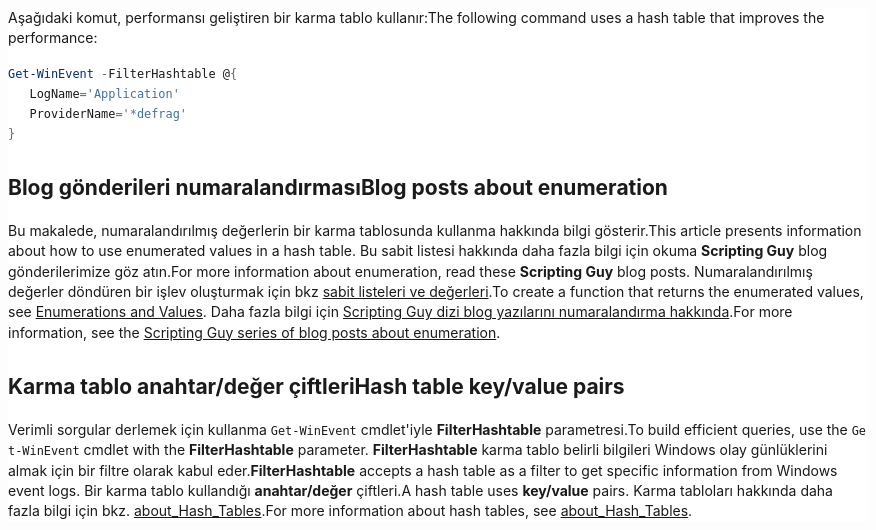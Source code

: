 <span data-ttu-id="2e43b-110">Aşağıdaki komut, performansı geliştiren bir karma tablo kullanır:</span><span class="sxs-lookup"><span data-stu-id="2e43b-110">The following command uses a hash table that improves the performance:</span></span>

```powershell
Get-WinEvent -FilterHashtable @{
   LogName='Application'
   ProviderName='*defrag'
}
```

## <a name="blog-posts-about-enumeration"></a><span data-ttu-id="2e43b-111">Blog gönderileri numaralandırması</span><span class="sxs-lookup"><span data-stu-id="2e43b-111">Blog posts about enumeration</span></span>

<span data-ttu-id="2e43b-112">Bu makalede, numaralandırılmış değerlerin bir karma tablosunda kullanma hakkında bilgi gösterir.</span><span class="sxs-lookup"><span data-stu-id="2e43b-112">This article presents information about how to use enumerated values in a hash table.</span></span> <span data-ttu-id="2e43b-113">Bu sabit listesi hakkında daha fazla bilgi için okuma **Scripting Guy** blog gönderilerimize göz atın.</span><span class="sxs-lookup"><span data-stu-id="2e43b-113">For more information about enumeration, read these **Scripting Guy** blog posts.</span></span> <span data-ttu-id="2e43b-114">Numaralandırılmış değerler döndüren bir işlev oluşturmak için bkz [sabit listeleri ve değerleri](https://devblogs.microsoft.com/scripting/hey-scripting-guy-weekend-scripter-enumerations-and-values).</span><span class="sxs-lookup"><span data-stu-id="2e43b-114">To create a function that returns the enumerated values, see [Enumerations and Values](https://devblogs.microsoft.com/scripting/hey-scripting-guy-weekend-scripter-enumerations-and-values).</span></span>
<span data-ttu-id="2e43b-115">Daha fazla bilgi için [Scripting Guy dizi blog yazılarını numaralandırma hakkında](https://devblogs.microsoft.com/scripting/?s=about+enumeration).</span><span class="sxs-lookup"><span data-stu-id="2e43b-115">For more information, see the [Scripting Guy series of blog posts about enumeration](https://devblogs.microsoft.com/scripting/?s=about+enumeration).</span></span>

## <a name="hash-table-keyvalue-pairs"></a><span data-ttu-id="2e43b-116">Karma tablo anahtar/değer çiftleri</span><span class="sxs-lookup"><span data-stu-id="2e43b-116">Hash table key/value pairs</span></span>

<span data-ttu-id="2e43b-117">Verimli sorgular derlemek için kullanma `Get-WinEvent` cmdlet'iyle **FilterHashtable** parametresi.</span><span class="sxs-lookup"><span data-stu-id="2e43b-117">To build efficient queries, use the `Get-WinEvent` cmdlet with the **FilterHashtable** parameter.</span></span>
<span data-ttu-id="2e43b-118">**FilterHashtable** karma tablo belirli bilgileri Windows olay günlüklerini almak için bir filtre olarak kabul eder.</span><span class="sxs-lookup"><span data-stu-id="2e43b-118">**FilterHashtable** accepts a hash table as a filter to get specific information from Windows event logs.</span></span> <span data-ttu-id="2e43b-119">Bir karma tablo kullandığı **anahtar/değer** çiftleri.</span><span class="sxs-lookup"><span data-stu-id="2e43b-119">A hash table uses **key/value** pairs.</span></span> <span data-ttu-id="2e43b-120">Karma tabloları hakkında daha fazla bilgi için bkz. [about_Hash_Tables](/powershell/module/microsoft.powershell.core/about/about_hash_tables).</span><span class="sxs-lookup"><span data-stu-id="2e43b-120">For more information about hash tables, see [about_Hash_Tables](/powershell/module/microsoft.powershell.core/about/about_hash_tables).</span></span>
